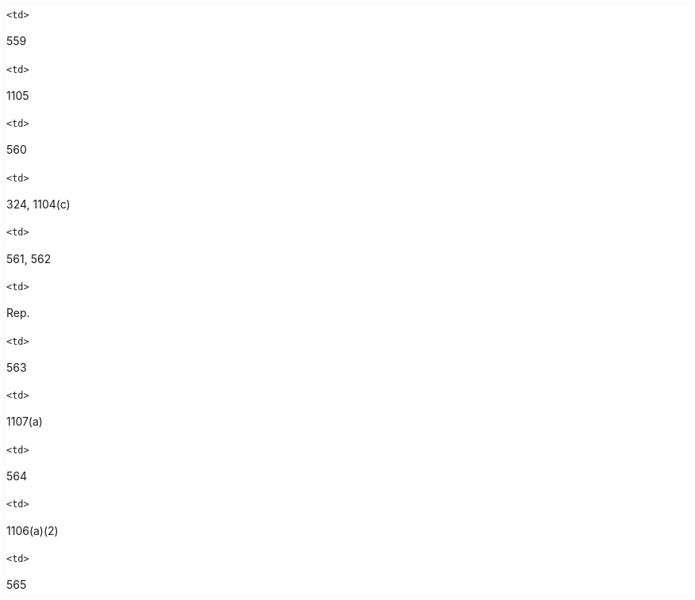   <tr>

    <td> 

559  </td>

    <td> 

1105  </td>

  </tr>

  <tr>

    <td> 

560  </td>

    <td> 

324, 1104(c)  </td>

  </tr>

  <tr>

    <td> 

561, 562  </td>

    <td> 

Rep.  </td>

  </tr>

  <tr>

    <td> 

563  </td>

    <td> 

1107(a)  </td>

  </tr>

  <tr>

    <td> 

564  </td>

    <td> 

1106(a)(2)  </td>

  </tr>

  <tr>

    <td> 

565  </td>
